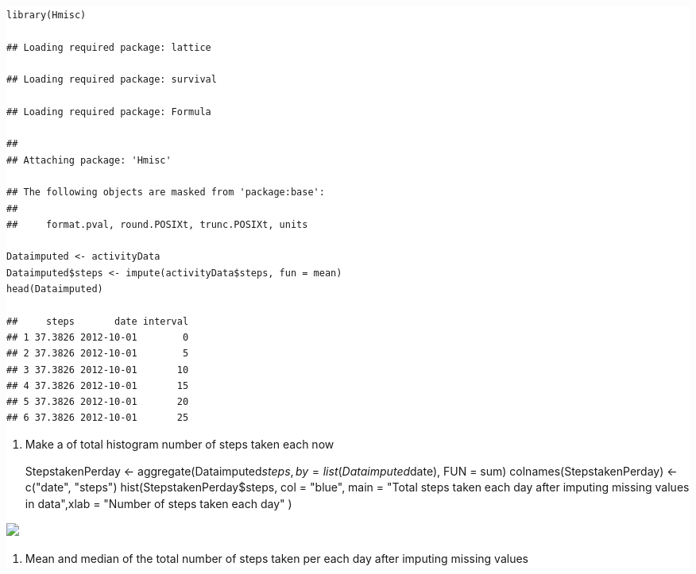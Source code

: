 

    library(Hmisc)

    ## Loading required package: lattice

    ## Loading required package: survival

    ## Loading required package: Formula

    ## 
    ## Attaching package: 'Hmisc'

    ## The following objects are masked from 'package:base':
    ## 
    ##     format.pval, round.POSIXt, trunc.POSIXt, units

    Dataimputed <- activityData
    Dataimputed$steps <- impute(activityData$steps, fun = mean)
    head(Dataimputed)

    ##     steps       date interval
    ## 1 37.3826 2012-10-01        0
    ## 2 37.3826 2012-10-01        5
    ## 3 37.3826 2012-10-01       10
    ## 4 37.3826 2012-10-01       15
    ## 5 37.3826 2012-10-01       20
    ## 6 37.3826 2012-10-01       25

1.  Make a of total histogram number of steps taken each now



    StepstakenPerday <- aggregate(Dataimputed$steps, by=list(Dataimputed$date), FUN = sum)
    colnames(StepstakenPerday) <- c("date", "steps")
    hist(StepstakenPerday$steps, col = "blue", main = "Total steps taken each day after imputing missing values in data",xlab = "Number of steps taken each day" )

![](PA1_template_files/figure-markdown_strict/unnamed-chunk-13-1.png)

1.  Mean and median of the total number of steps taken per each day
    after imputing missing values
